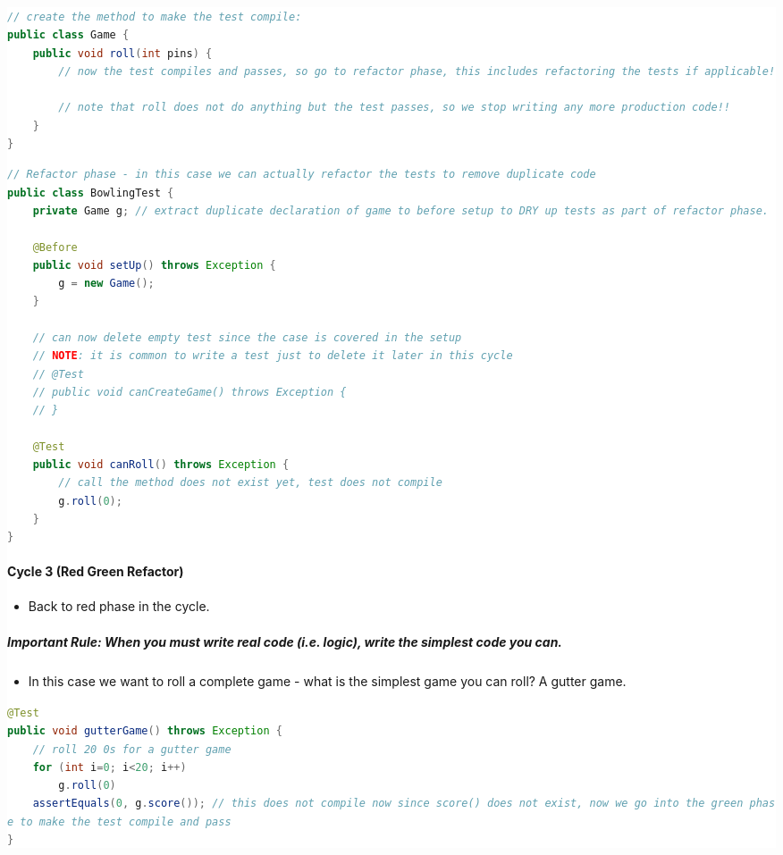 ```java
// create the method to make the test compile:
public class Game {
    public void roll(int pins) {
        // now the test compiles and passes, so go to refactor phase, this includes refactoring the tests if applicable!

        // note that roll does not do anything but the test passes, so we stop writing any more production code!!
    }
}
```

```java
// Refactor phase - in this case we can actually refactor the tests to remove duplicate code
public class BowlingTest {
    private Game g; // extract duplicate declaration of game to before setup to DRY up tests as part of refactor phase.

    @Before
    public void setUp() throws Exception {
        g = new Game();
    }

    // can now delete empty test since the case is covered in the setup
    // NOTE: it is common to write a test just to delete it later in this cycle
    // @Test
    // public void canCreateGame() throws Exception {
    // }

    @Test
    public void canRoll() throws Exception {
        // call the method does not exist yet, test does not compile
        g.roll(0);
    }
}
```

#### Cycle 3 (Red Green Refactor)

- Back to red phase in the cycle.

##### Important Rule: When you must write real code (i.e. logic), write the simplest code you can.

- In this case we want to roll a complete game - what is the simplest game you can roll? A gutter game.

```java
@Test
public void gutterGame() throws Exception {
    // roll 20 0s for a gutter game
    for (int i=0; i<20; i++)
        g.roll(0)
    assertEquals(0, g.score()); // this does not compile now since score() does not exist, now we go into the green phase to make the test compile and pass
}
```

